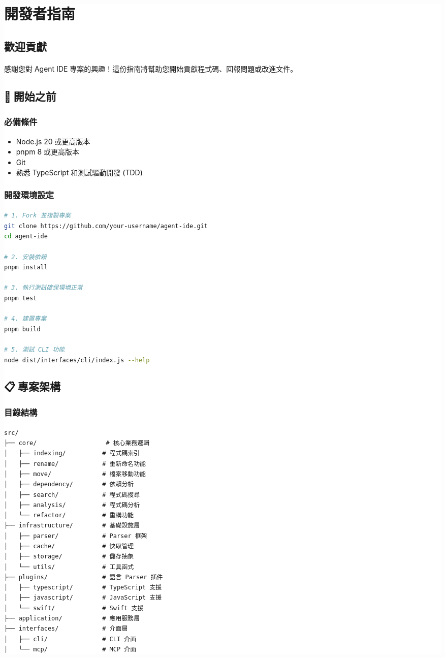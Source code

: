 # 開發者指南

## 歡迎貢獻

感謝您對 Agent IDE 專案的興趣！這份指南將幫助您開始貢獻程式碼、回報問題或改進文件。

## 🚀 開始之前

### 必備條件

- Node.js 20 或更高版本
- pnpm 8 或更高版本
- Git
- 熟悉 TypeScript 和測試驅動開發 (TDD)

### 開發環境設定

```bash
# 1. Fork 並複製專案
git clone https://github.com/your-username/agent-ide.git
cd agent-ide

# 2. 安裝依賴
pnpm install

# 3. 執行測試確保環境正常
pnpm test

# 4. 建置專案
pnpm build

# 5. 測試 CLI 功能
node dist/interfaces/cli/index.js --help
```

## 📋 專案架構

### 目錄結構

```
src/
├── core/                   # 核心業務邏輯
│   ├── indexing/          # 程式碼索引
│   ├── rename/            # 重新命名功能
│   ├── move/              # 檔案移動功能
│   ├── dependency/        # 依賴分析
│   ├── search/            # 程式碼搜尋
│   ├── analysis/          # 程式碼分析
│   └── refactor/          # 重構功能
├── infrastructure/        # 基礎設施層
│   ├── parser/            # Parser 框架
│   ├── cache/             # 快取管理
│   ├── storage/           # 儲存抽象
│   └── utils/             # 工具函式
├── plugins/               # 語言 Parser 插件
│   ├── typescript/        # TypeScript 支援
│   ├── javascript/        # JavaScript 支援
│   └── swift/             # Swift 支援
├── application/           # 應用服務層
├── interfaces/            # 介面層
│   ├── cli/               # CLI 介面
│   └── mcp/               # MCP 介面
```